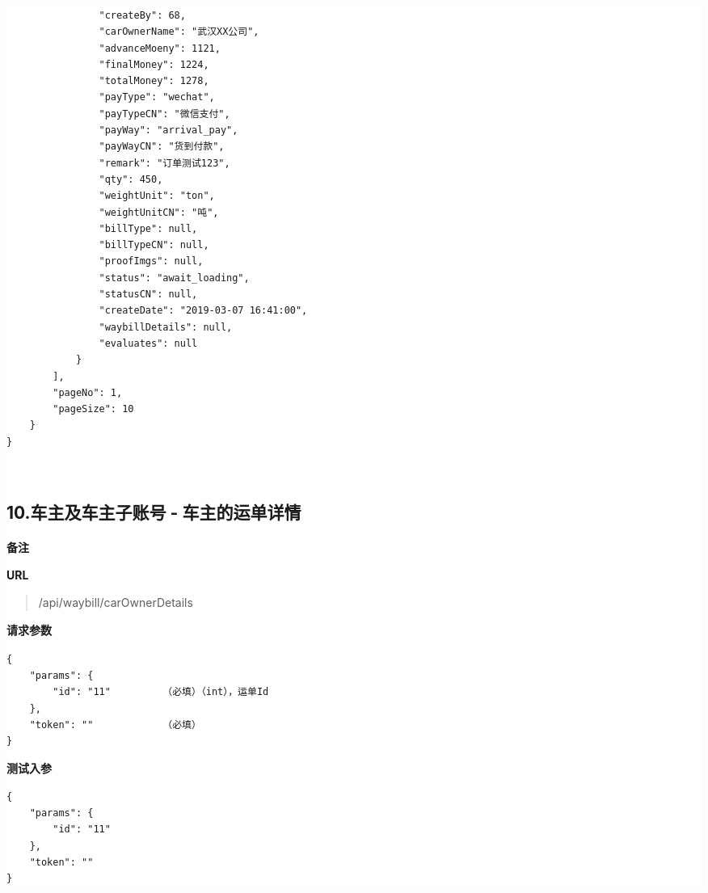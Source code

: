 	                "createBy": 68,
	                "carOwnerName": "武汉XX公司",
	                "advanceMoeny": 1121,
	                "finalMoney": 1224,
	                "totalMoney": 1278,
	                "payType": "wechat",
	                "payTypeCN": "微信支付",
	                "payWay": "arrival_pay",
	                "payWayCN": "货到付款",
	                "remark": "订单测试123",
	                "qty": 450,
	                "weightUnit": "ton",
	                "weightUnitCN": "吨",
	                "billType": null,
	                "billTypeCN": null,
	                "proofImgs": null,
	                "status": "await_loading",
	                "statusCN": null,
	                "createDate": "2019-03-07 16:41:00",
	                "waybillDetails": null,
	                "evaluates": null
	            }
	        ],
	        "pageNo": 1,
	        "pageSize": 10
	    }
	}


<br>

## 10.车主及车主子账号 - 车主的运单详情 ##

**备注**


**URL**
>/api/waybill/carOwnerDetails

**请求参数**

    {
        "params": {
    		"id": "11"         （必填）（int），运单Id
    	},
    	"token": ""            （必填）
	}

**测试入参**

    {
        "params": {
    		"id": "11"
    	},
    	"token": ""
	}
